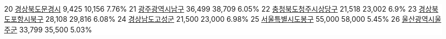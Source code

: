   <tr class="item">
    <td>20</td>
    <td><a href="/apt/경상북도문경시">경상북도문경시</a></td>
    <td>9,425</td>
    <td>10,156</td>
    <td>7.76%</td>
  </tr>

  <tr class="item">
    <td>21</td>
    <td><a href="/apt/광주광역시남구">광주광역시남구</a></td>
    <td>36,499</td>
    <td>38,709</td>
    <td>6.05%</td>
  </tr>

  <tr class="item">
    <td>22</td>
    <td><a href="/apt/충청북도청주시상당구">충청북도청주시상당구</a></td>
    <td>21,518</td>
    <td>23,002</td>
    <td>6.9%</td>
  </tr>

  <tr class="item">
    <td>23</td>
    <td><a href="/apt/경상북도포항시북구">경상북도포항시북구</a></td>
    <td>28,108</td>
    <td>29,816</td>
    <td>6.08%</td>
  </tr>

  <tr class="item">
    <td>24</td>
    <td><a href="/apt/경상남도고성군">경상남도고성군</a></td>
    <td>21,500</td>
    <td>23,000</td>
    <td>6.98%</td>
  </tr>

  <tr class="item">
    <td>25</td>
    <td><a href="/apt/서울특별시도봉구">서울특별시도봉구</a></td>
    <td>55,000</td>
    <td>58,000</td>
    <td>5.45%</td>
  </tr>

  <tr class="item">
    <td>26</td>
    <td><a href="/apt/울산광역시울주군">울산광역시울주군</a></td>
    <td>33,799</td>
    <td>35,500</td>
    <td>5.03%</td>
  </tr>
